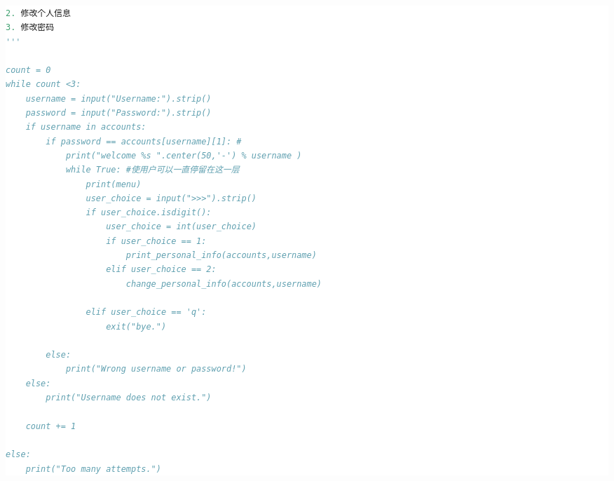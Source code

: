 ```py
2. 修改个人信息
3. 修改密码
'''

count = 0
while count <3:
    username = input("Username:").strip()
    password = input("Password:").strip()
    if username in accounts:
        if password == accounts[username][1]: #
            print("welcome %s ".center(50,'-') % username )
            while True: #使用户可以一直停留在这一层
                print(menu)
                user_choice = input(">>>").strip()
                if user_choice.isdigit():
                    user_choice = int(user_choice)
                    if user_choice == 1:
                        print_personal_info(accounts,username)
                    elif user_choice == 2:
                        change_personal_info(accounts,username)

                elif user_choice == 'q':
                    exit("bye.")

        else:
            print("Wrong username or password!")
    else:
        print("Username does not exist.")

    count += 1

else:
    print("Too many attempts.")
```



